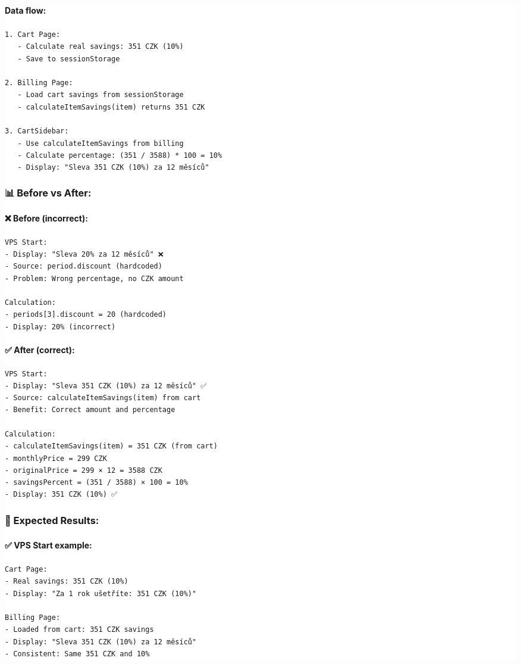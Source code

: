 ```javascript
```

#### **Data flow:**
```
1. Cart Page:
   - Calculate real savings: 351 CZK (10%)
   - Save to sessionStorage

2. Billing Page:
   - Load cart savings from sessionStorage
   - calculateItemSavings(item) returns 351 CZK

3. CartSidebar:
   - Use calculateItemSavings from billing
   - Calculate percentage: (351 / 3588) * 100 = 10%
   - Display: "Sleva 351 CZK (10%) za 12 měsíců"
```

### **📊 Before vs After:**

#### **❌ Before (incorrect):**
```
VPS Start:
- Display: "Sleva 20% za 12 měsíců" ❌
- Source: period.discount (hardcoded)
- Problem: Wrong percentage, no CZK amount

Calculation:
- periods[3].discount = 20 (hardcoded)
- Display: 20% (incorrect)
```

#### **✅ After (correct):**
```
VPS Start:
- Display: "Sleva 351 CZK (10%) za 12 měsíců" ✅
- Source: calculateItemSavings(item) from cart
- Benefit: Correct amount and percentage

Calculation:
- calculateItemSavings(item) = 351 CZK (from cart)
- monthlyPrice = 299 CZK
- originalPrice = 299 × 12 = 3588 CZK
- savingsPercent = (351 / 3588) × 100 = 10%
- Display: 351 CZK (10%) ✅
```

### **🧪 Expected Results:**

#### **✅ VPS Start example:**
```
Cart Page:
- Real savings: 351 CZK (10%)
- Display: "Za 1 rok ušetříte: 351 CZK (10%)"

Billing Page:
- Loaded from cart: 351 CZK savings
- Display: "Sleva 351 CZK (10%) za 12 měsíců"
- Consistent: Same 351 CZK and 10%
```

